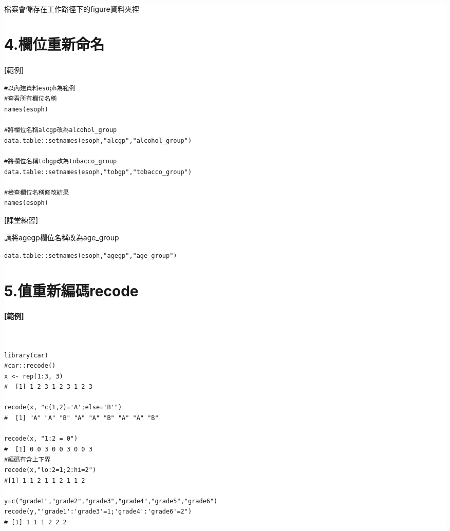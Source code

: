 檔案會儲存在工作路徑下的figure資料夾裡

# 4.欄位重新命名

[範例]
```{r , eval=FALSE}
#以內建資料esoph為範例
#查看所有欄位名稱
names(esoph) 

#將欄位名稱alcgp改為alcohol_group
data.table::setnames(esoph,"alcgp","alcohol_group")

#將欄位名稱tobgp改為tobacco_group
data.table::setnames(esoph,"tobgp","tobacco_group")

#檢查欄位名稱修改結果
names(esoph) 

```

[課堂練習]

請將agegp欄位名稱改為age_group

```{r , eval=FALSE}
data.table::setnames(esoph,"agegp","age_group")

```


# 5.值重新編碼recode 

**[範例]**
```{r , eval=FALSE}


library(car)
#car::recode()
x <- rep(1:3, 3)
#  [1] 1 2 3 1 2 3 1 2 3

recode(x, "c(1,2)='A';else='B'")
#  [1] "A" "A" "B" "A" "A" "B" "A" "A" "B"

recode(x, "1:2 = 0")
#  [1] 0 0 3 0 0 3 0 0 3
#編碼有含上下界
recode(x,"lo:2=1;2:hi=2")
#[1] 1 1 2 1 1 2 1 1 2

y=c("grade1","grade2","grade3","grade4","grade5","grade6")
recode(y,"'grade1':'grade3'=1;'grade4':'grade6'=2")
# [1] 1 1 1 2 2 2
```

